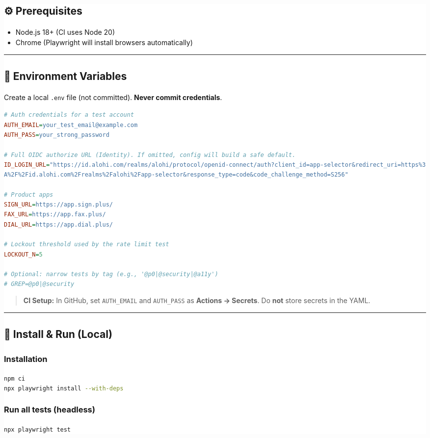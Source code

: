 
## ⚙️ Prerequisites

* Node.js 18+ (CI uses Node 20)
* Chrome (Playwright will install browsers automatically)

---

## 🔐 Environment Variables

Create a local `.env` file (not committed). **Never commit credentials**.

```ini
# Auth credentials for a test account
AUTH_EMAIL=your_test_email@example.com
AUTH_PASS=your_strong_password

# Full OIDC authorize URL (Identity). If omitted, config will build a safe default.
ID_LOGIN_URL="https://id.alohi.com/realms/alohi/protocol/openid-connect/auth?client_id=app-selector&redirect_uri=https%3A%2F%2Fid.alohi.com%2Frealms%2Falohi%2Fapp-selector&response_type=code&code_challenge_method=S256"

# Product apps
SIGN_URL=https://app.sign.plus/
FAX_URL=https://app.fax.plus/
DIAL_URL=https://app.dial.plus/

# Lockout threshold used by the rate limit test
LOCKOUT_N=5

# Optional: narrow tests by tag (e.g., '@p0|@security|@a11y')
# GREP=@p0|@security
```

> **CI Setup:** In GitHub, set `AUTH_EMAIL` and `AUTH_PASS` as **Actions → Secrets**. Do **not** store secrets in the YAML.

---

## 🚀 Install & Run (Local)

### Installation

```bash
npm ci
npx playwright install --with-deps
```

### Run all tests (headless)

```bash
npx playwright test
```
